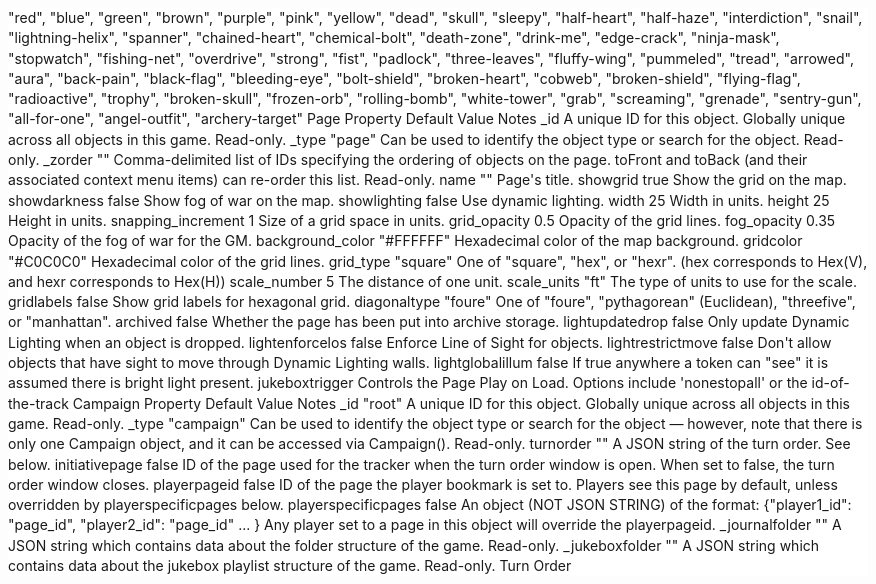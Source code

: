 "red", "blue", "green", "brown", "purple", "pink", "yellow", "dead", "skull", "sleepy", "half-heart", "half-haze", "interdiction", "snail", "lightning-helix", "spanner", "chained-heart", "chemical-bolt", "death-zone", "drink-me", "edge-crack", "ninja-mask", "stopwatch", "fishing-net", "overdrive", "strong", "fist", "padlock", "three-leaves", "fluffy-wing", "pummeled", "tread", "arrowed", "aura", "back-pain", "black-flag", "bleeding-eye", "bolt-shield", "broken-heart", "cobweb", "broken-shield", "flying-flag", "radioactive", "trophy", "broken-skull", "frozen-orb", "rolling-bomb", "white-tower", "grab", "screaming", "grenade", "sentry-gun", "all-for-one", "angel-outfit", "archery-target"
Page
Property	Default Value	Notes
_id	 	A unique ID for this object. Globally unique across all objects in this game. Read-only.
_type	"page"	Can be used to identify the object type or search for the object. Read-only.
_zorder	""	Comma-delimited list of IDs specifying the ordering of objects on the page. toFront and toBack (and their associated context menu items) can re-order this list. Read-only.
name	""	Page's title.
showgrid	true	Show the grid on the map.
showdarkness	false	Show fog of war on the map.
showlighting	false	Use dynamic lighting.
width	25	Width in units.
height	25	Height in units.
snapping_increment	1	Size of a grid space in units.
grid_opacity	0.5	Opacity of the grid lines.
fog_opacity	0.35	Opacity of the fog of war for the GM.
background_color	"#FFFFFF"	Hexadecimal color of the map background.
gridcolor	"#C0C0C0"	Hexadecimal color of the grid lines.
grid_type	"square"	One of "square", "hex", or "hexr". (hex corresponds to Hex(V), and hexr corresponds to Hex(H))
scale_number	5	The distance of one unit.
scale_units	"ft"	The type of units to use for the scale.
gridlabels	false	Show grid labels for hexagonal grid.
diagonaltype	"foure"	One of "foure", "pythagorean" (Euclidean), "threefive", or "manhattan".
archived	false	Whether the page has been put into archive storage.
lightupdatedrop	false	Only update Dynamic Lighting when an object is dropped.
lightenforcelos	false	Enforce Line of Sight for objects.
lightrestrictmove	false	Don't allow objects that have sight to move through Dynamic Lighting walls.
lightglobalillum	false	If true anywhere a token can "see" it is assumed there is bright light present.
jukeboxtrigger	 	Controls the Page Play on Load. Options include 'nonestopall' or the id-of-the-track
Campaign
Property	Default Value	Notes
_id	"root"	A unique ID for this object. Globally unique across all objects in this game. Read-only.
_type	"campaign"	Can be used to identify the object type or search for the object — however, note that there is only one Campaign object, and it can be accessed via Campaign(). Read-only.
turnorder	""	A JSON string of the turn order. See below.
initiativepage	false	ID of the page used for the tracker when the turn order window is open. When set to false, the turn order window closes.
playerpageid	false	ID of the page the player bookmark is set to. Players see this page by default, unless overridden by playerspecificpages below.
playerspecificpages	false	An object (NOT JSON STRING) of the format: {"player1_id": "page_id", "player2_id": "page_id" ... } Any player set to a page in this object will override the playerpageid.
_journalfolder	""	A JSON string which contains data about the folder structure of the game. Read-only.
_jukeboxfolder	""	A JSON string which contains data about the jukebox playlist structure of the game. Read-only.
 Turn Order
